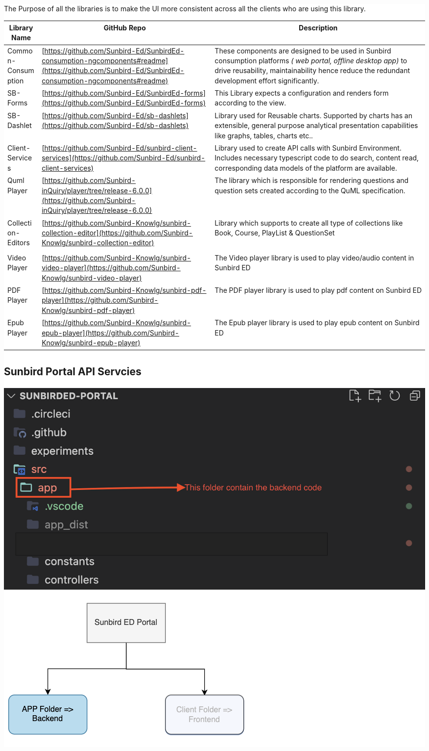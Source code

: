 The Purpose of all the libraries is to make the UI more consistent across all the clients who are using this library.

|  Library Name      | GitHub Repo                                                                                                                                        | Description                                                                                                                                                                                                       |
| ------------------ | -------------------------------------------------------------------------------------------------------------------------------------------------- | ----------------------------------------------------------------------------------------------------------------------------------------------------------------------------------------------------------------- |
| Common-Consumption | [https://github.com/Sunbird-Ed/SunbirdEd-consumption-ngcomponents#readme](https://github.com/Sunbird-Ed/SunbirdEd-consumption-ngcomponents#readme) | These components are designed to be used in Sunbird consumption platforms _( web portal, offline desktop app)_ to drive reusability, maintainability hence reduce the redundant development effort significantly. |
| SB-Forms           | [https://github.com/Sunbird-Ed/SunbirdEd-forms](https://github.com/Sunbird-Ed/SunbirdEd-forms)                                                     | This Library expects a configuration and renders form according to the view.                                                                                                                                      |
| SB-Dashlet         | [https://github.com/Sunbird-Ed/sb-dashlets](https://github.com/Sunbird-Ed/sb-dashlets)                                                             | Library used for Reusable charts. Supported by charts has an extensible, general purpose analytical presentation capabilities like graphs, tables, charts etc..                                                   |
| Client-Services    | [https://github.com/Sunbird-Ed/sunbird-client-services](https://github.com/Sunbird-Ed/sunbird-client-services)                                     | Library used to create API calls with Sunbird Environment. Includes necessary typescript code to do search, content read, corresponding data models of the platform are available.                                |
| Quml Player        | [https://github.com/Sunbird-inQuiry/player/tree/release-6.0.0](https://github.com/Sunbird-inQuiry/player/tree/release-6.0.0)                       | The library which  is responsible for rendering questions and question sets created according to the QuML specification.                                                                                          |
| Collection-Editors | [https://github.com/Sunbird-Knowlg/sunbird-collection-editor](https://github.com/Sunbird-Knowlg/sunbird-collection-editor)                         | Library which supports to create all type of collections like Book, Course, PlayList & QuestionSet                                                                                                                |
|                    |                                                                                                                                                    |                                                                                                                                                                                                                   |
| Video Player       | [https://github.com/Sunbird-Knowlg/sunbird-video-player](https://github.com/Sunbird-Knowlg/sunbird-video-player)                                   | The Video player library is used to play video/audio content in Sunbird ED                                                                                                                                        |
| PDF Player         | [https://github.com/Sunbird-Knowlg/sunbird-pdf-player](https://github.com/Sunbird-Knowlg/sunbird-pdf-player)                                       | The PDF player library is used to play pdf content on Sunbird ED                                                                                                                                                  |
| Epub Player        | [https://github.com/Sunbird-Knowlg/sunbird-epub-player](https://github.com/Sunbird-Knowlg/sunbird-epub-player)                                     | The Epub player library is used to play epub content on Sunbird ED                                                                                                                                                |

## Sunbird Portal API Servcies&#x20;

![](../../../../.gitbook/assets/image.png)![](<../../../../.gitbook/assets/image (1).png>)
